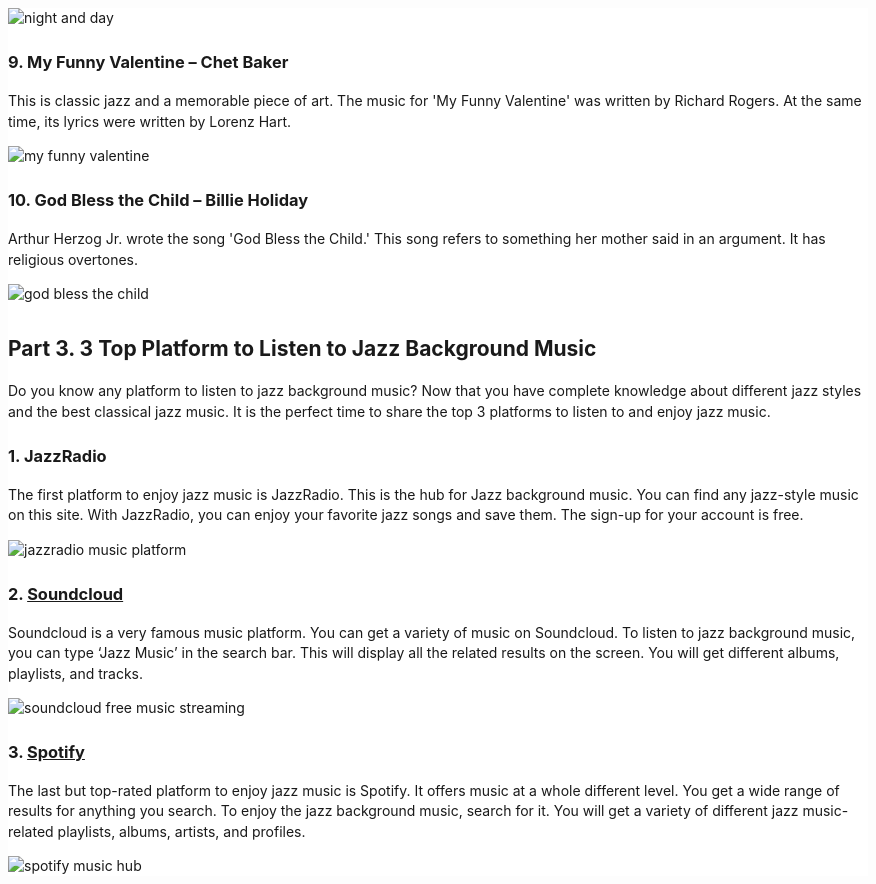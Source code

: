  ![night and day](https://images.wondershare.com/filmora/article-images/2022/knowledge-about-jazz-music-8.jpg)

### 9\. My Funny Valentine – Chet Baker

This is classic jazz and a memorable piece of art. The music for 'My Funny Valentine' was written by Richard Rogers. At the same time, its lyrics were written by Lorenz Hart.

 ![my funny valentine](https://images.wondershare.com/filmora/article-images/2022/knowledge-about-jazz-music-9.jpg)

### 10\. God Bless the Child – Billie Holiday

Arthur Herzog Jr. wrote the song 'God Bless the Child.' This song refers to something her mother said in an argument. It has religious overtones.

 ![god bless the child](https://images.wondershare.com/filmora/article-images/2022/knowledge-about-jazz-music-10.jpg)

## Part 3\. 3 Top Platform to Listen to Jazz Background Music

Do you know any platform to listen to jazz background music? Now that you have complete knowledge about different jazz styles and the best classical jazz music. It is the perfect time to share the top 3 platforms to listen to and enjoy jazz music.

### 1\. JazzRadio

The first platform to enjoy jazz music is JazzRadio. This is the hub for Jazz background music. You can find any jazz-style music on this site. With JazzRadio, you can enjoy your favorite jazz songs and save them. The sign-up for your account is free.

 ![jazzradio music platform](https://images.wondershare.com/filmora/article-images/2022/knowledge-about-jazz-music-11.jpg)

### 2\. [Soundcloud](https://soundcloud.com/search?q=jazz%20music&query%5Furn=soundcloud%3Asearch-autocomplete%3A35eb9d1565db4803bc01c86f00e05455)

Soundcloud is a very famous music platform. You can get a variety of music on Soundcloud. To listen to jazz background music, you can type ‘Jazz Music’ in the search bar. This will display all the related results on the screen. You will get different albums, playlists, and tracks.

 ![soundcloud free music streaming](https://images.wondershare.com/filmora/article-images/2022/knowledge-about-jazz-music-12.jpg)

### 3\. [Spotify](https://open.spotify.com/search/jazz%20music)

The last but top-rated platform to enjoy jazz music is Spotify. It offers music at a whole different level. You get a wide range of results for anything you search. To enjoy the jazz background music, search for it. You will get a variety of different jazz music-related playlists, albums, artists, and profiles.

 ![spotify music hub](https://images.wondershare.com/filmora/article-images/2022/knowledge-about-jazz-music-13.jpg)
